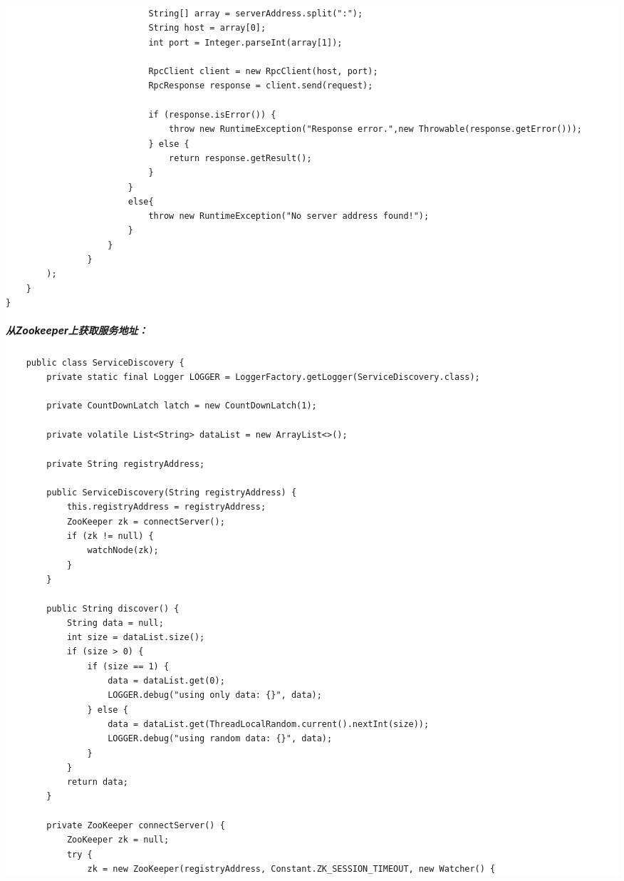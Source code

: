   ```
                              String[] array = serverAddress.split(":");
                              String host = array[0];
                              int port = Integer.parseInt(array[1]);
  
                              RpcClient client = new RpcClient(host, port);
                              RpcResponse response = client.send(request);
  
                              if (response.isError()) {
                                  throw new RuntimeException("Response error.",new Throwable(response.getError()));
                              } else {
                                  return response.getResult();
                              }
                          }
                          else{
                              throw new RuntimeException("No server address found!");
                          }
                      }
                  }
          );
      }
  }
  
  ```

##### 从Zookeeper上获取服务地址：
		
```
	public class ServiceDiscovery {
	    private static final Logger LOGGER = LoggerFactory.getLogger(ServiceDiscovery.class);
	
	    private CountDownLatch latch = new CountDownLatch(1);
	
	    private volatile List<String> dataList = new ArrayList<>();
	
	    private String registryAddress;
	
	    public ServiceDiscovery(String registryAddress) {
	        this.registryAddress = registryAddress;
	        ZooKeeper zk = connectServer();
	        if (zk != null) {
	            watchNode(zk);
	        }
	    }
	
	    public String discover() {
	        String data = null;
	        int size = dataList.size();
	        if (size > 0) {
	            if (size == 1) {
	                data = dataList.get(0);
	                LOGGER.debug("using only data: {}", data);
	            } else {
	                data = dataList.get(ThreadLocalRandom.current().nextInt(size));
	                LOGGER.debug("using random data: {}", data);
	            }
	        }
	        return data;
	    }
	
	    private ZooKeeper connectServer() {
	        ZooKeeper zk = null;
	        try {
	            zk = new ZooKeeper(registryAddress, Constant.ZK_SESSION_TIMEOUT, new Watcher() {
```